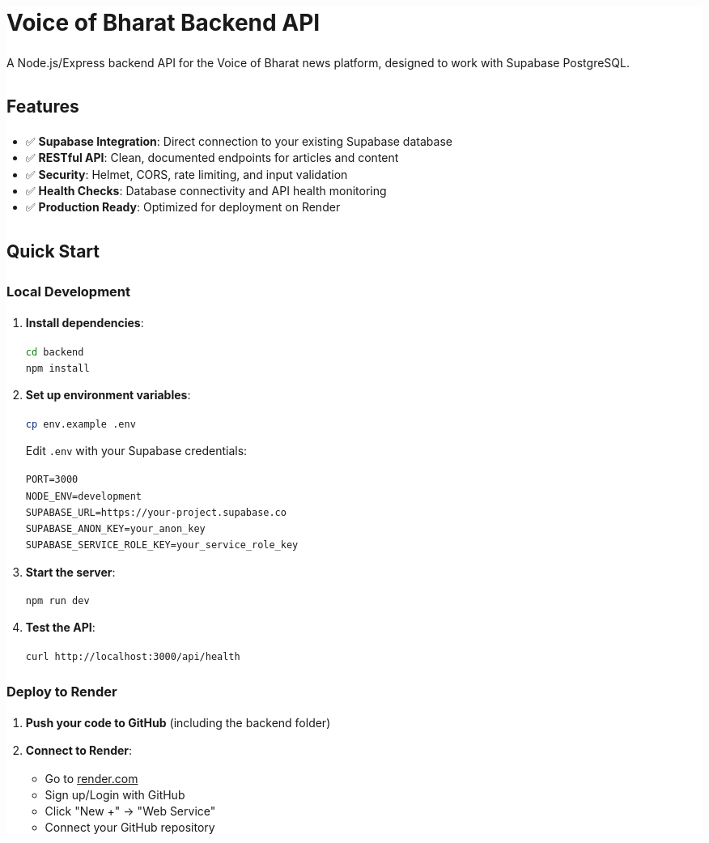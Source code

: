 # Voice of Bharat Backend API

A Node.js/Express backend API for the Voice of Bharat news platform, designed to work with Supabase PostgreSQL.

## Features

- ✅ **Supabase Integration**: Direct connection to your existing Supabase database
- ✅ **RESTful API**: Clean, documented endpoints for articles and content
- ✅ **Security**: Helmet, CORS, rate limiting, and input validation
- ✅ **Health Checks**: Database connectivity and API health monitoring
- ✅ **Production Ready**: Optimized for deployment on Render

## Quick Start

### Local Development

1. **Install dependencies**:
   ```bash
   cd backend
   npm install
   ```

2. **Set up environment variables**:
   ```bash
   cp env.example .env
   ```
   
   Edit `.env` with your Supabase credentials:
   ```env
   PORT=3000
   NODE_ENV=development
   SUPABASE_URL=https://your-project.supabase.co
   SUPABASE_ANON_KEY=your_anon_key
   SUPABASE_SERVICE_ROLE_KEY=your_service_role_key
   ```

3. **Start the server**:
   ```bash
   npm run dev
   ```

4. **Test the API**:
   ```bash
   curl http://localhost:3000/api/health
   ```

### Deploy to Render

1. **Push your code to GitHub** (including the backend folder)

2. **Connect to Render**:
   - Go to [render.com](https://render.com)
   - Sign up/Login with GitHub
   - Click "New +" → "Web Service"
   - Connect your GitHub repository
